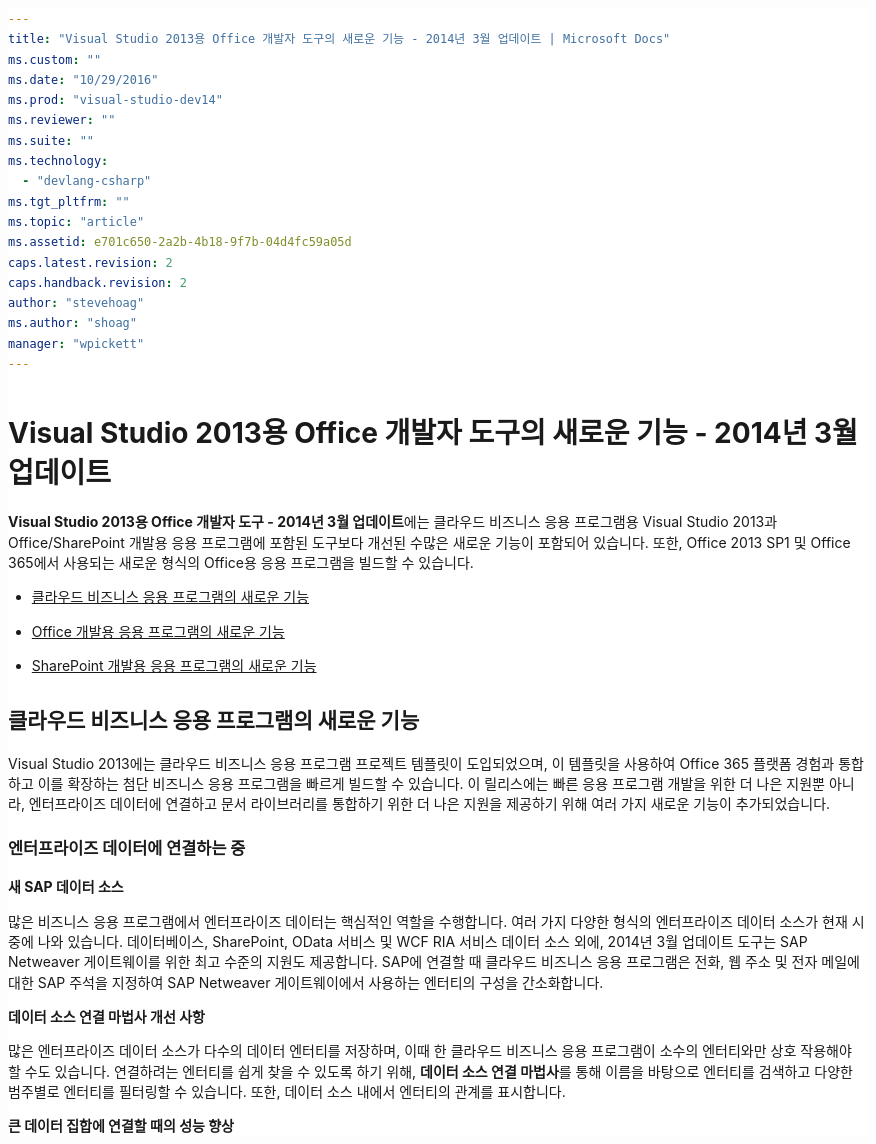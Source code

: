 ```yaml
---
title: "Visual Studio 2013용 Office 개발자 도구의 새로운 기능 - 2014년 3월 업데이트 | Microsoft Docs"
ms.custom: ""
ms.date: "10/29/2016"
ms.prod: "visual-studio-dev14"
ms.reviewer: ""
ms.suite: ""
ms.technology: 
  - "devlang-csharp"
ms.tgt_pltfrm: ""
ms.topic: "article"
ms.assetid: e701c650-2a2b-4b18-9f7b-04d4fc59a05d
caps.latest.revision: 2
caps.handback.revision: 2
author: "stevehoag"
ms.author: "shoag"
manager: "wpickett"
---
```

# Visual Studio 2013용 Office 개발자 도구의 새로운 기능 - 2014년 3월 업데이트
**Visual Studio 2013용 Office 개발자 도구 \- 2014년 3월 업데이트**에는 클라우드 비즈니스 응용 프로그램용 Visual Studio 2013과 Office\/SharePoint 개발용 응용 프로그램에 포함된 도구보다 개선된 수많은 새로운 기능이 포함되어 있습니다.  또한, Office 2013 SP1 및 Office 365에서 사용되는 새로운 형식의 Office용 응용 프로그램을 빌드할 수 있습니다.  
  
-   [클라우드 비즈니스 응용 프로그램의 새로운 기능](#cba)  
  
-   [Office 개발용 응용 프로그램의 새로운 기능](#office)  
  
-   [SharePoint 개발용 응용 프로그램의 새로운 기능](#sharepoint)  
  
##  <a name="cba"></a> 클라우드 비즈니스 응용 프로그램의 새로운 기능  
 Visual Studio 2013에는 클라우드 비즈니스 응용 프로그램 프로젝트 템플릿이 도입되었으며, 이 템플릿을 사용하여 Office 365 플랫폼 경험과 통합하고 이를 확장하는 첨단 비즈니스 응용 프로그램을 빠르게 빌드할 수 있습니다.  이 릴리스에는 빠른 응용 프로그램 개발을 위한 더 나은 지원뿐 아니라, 엔터프라이즈 데이터에 연결하고 문서 라이브러리를 통합하기 위한 더 나은 지원을 제공하기 위해 여러 가지 새로운 기능이 추가되었습니다.  
  
### 엔터프라이즈 데이터에 연결하는 중  
 **새 SAP 데이터 소스**  
  
 많은 비즈니스 응용 프로그램에서 엔터프라이즈 데이터는 핵심적인 역할을 수행합니다.  여러 가지 다양한 형식의 엔터프라이즈 데이터 소스가 현재 시중에 나와 있습니다.  데이터베이스, SharePoint, OData 서비스 및 WCF RIA 서비스 데이터 소스 외에, 2014년 3월 업데이트 도구는 SAP Netweaver 게이트웨이를 위한 최고 수준의 지원도 제공합니다.  SAP에 연결할 때 클라우드 비즈니스 응용 프로그램은 전화, 웹 주소 및 전자 메일에 대한 SAP 주석을 지정하여 SAP Netweaver 게이트웨이에서 사용하는 엔터티의 구성을 간소화합니다.  
  
 **데이터 소스 연결 마법사 개선 사항**  
  
 많은 엔터프라이즈 데이터 소스가 다수의 데이터 엔터티를 저장하며, 이때 한 클라우드 비즈니스 응용 프로그램이 소수의 엔터티와만 상호 작용해야 할 수도 있습니다.  연결하려는 엔터티를 쉽게 찾을 수 있도록 하기 위해, **데이터 소스 연결 마법사**를 통해 이름을 바탕으로 엔터티를 검색하고 다양한 범주별로 엔터티를 필터링할 수 있습니다.  또한, 데이터 소스 내에서 엔터티의 관계를 표시합니다.  
  
 **큰 데이터 집합에 연결할 때의 성능 향상**  
  